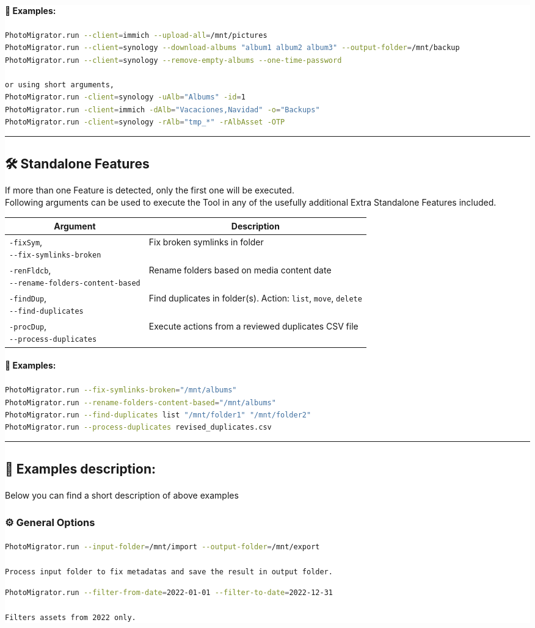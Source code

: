 
#### 🧪 Examples:
```bash
PhotoMigrator.run --client=immich --upload-all=/mnt/pictures
PhotoMigrator.run --client=synology --download-albums "album1 album2 album3" --output-folder=/mnt/backup
PhotoMigrator.run --client=synology --remove-empty-albums --one-time-password

or using short arguments,
PhotoMigrator.run -client=synology -uAlb="Albums" -id=1
PhotoMigrator.run -client=immich -dAlb="Vacaciones,Navidad" -o="Backups"
PhotoMigrator.run -client=synology -rAlb="tmp_*" -rAlbAsset -OTP
```

---
## 🛠️ Standalone Features
If more than one Feature is detected, only the first one will be executed.  
Following arguments can be used to execute the Tool in any of the usefully additional Extra Standalone Features included.  

| Argument                                         | Description                                                    |
|--------------------------------------------------|----------------------------------------------------------------|
| `-fixSym`,<br>`--fix-symlinks-broken`            | Fix broken symlinks in folder                                  |
| `-renFldcb`,<br>`--rename-folders-content-based` | Rename folders based on media content date                     |
| `-findDup`,<br>`--find-duplicates`               | Find duplicates in folder(s). Action: `list`, `move`, `delete` |
| `-procDup`,<br>`--process-duplicates`            | Execute actions from a reviewed duplicates CSV file            |


#### 🧪 Examples:
```bash
PhotoMigrator.run --fix-symlinks-broken="/mnt/albums"
PhotoMigrator.run --rename-folders-content-based="/mnt/albums"
PhotoMigrator.run --find-duplicates list "/mnt/folder1" "/mnt/folder2"
PhotoMigrator.run --process-duplicates revised_duplicates.csv
```


---
## 🧪 Examples description:
Below you can find a short description of  above examples 

### ⚙️ General Options

```bash
PhotoMigrator.run --input-folder=/mnt/import --output-folder=/mnt/export
    
Process input folder to fix metadatas and save the result in output folder.
```

```bash
PhotoMigrator.run --filter-from-date=2022-01-01 --filter-to-date=2022-12-31

Filters assets from 2022 only.
```
